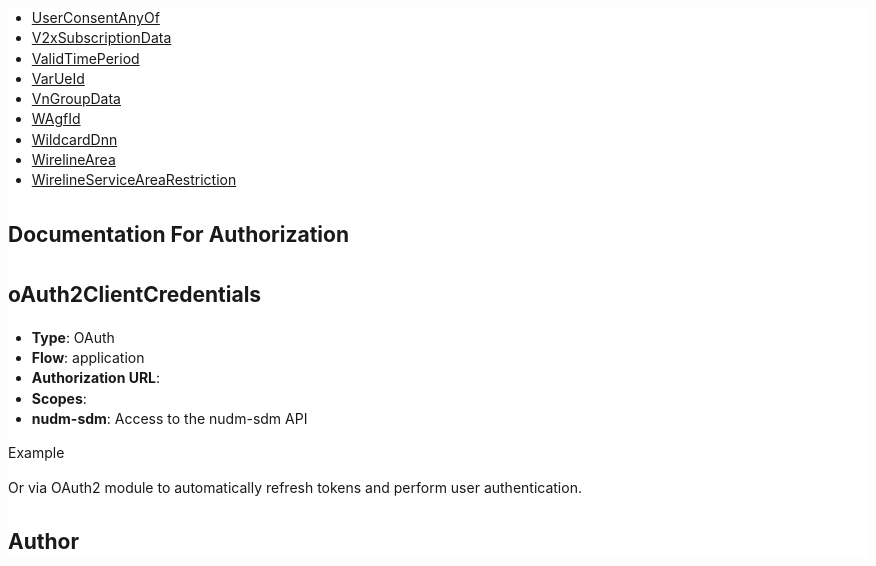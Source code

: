  - [UserConsentAnyOf](docs/UserConsentAnyOf.md)
 - [V2xSubscriptionData](docs/V2xSubscriptionData.md)
 - [ValidTimePeriod](docs/ValidTimePeriod.md)
 - [VarUeId](docs/VarUeId.md)
 - [VnGroupData](docs/VnGroupData.md)
 - [WAgfId](docs/WAgfId.md)
 - [WildcardDnn](docs/WildcardDnn.md)
 - [WirelineArea](docs/WirelineArea.md)
 - [WirelineServiceAreaRestriction](docs/WirelineServiceAreaRestriction.md)


## Documentation For Authorization

## oAuth2ClientCredentials
- **Type**: OAuth
- **Flow**: application
- **Authorization URL**: 
- **Scopes**: 
 - **nudm-sdm**: Access to the nudm-sdm API

Example
```
```

Or via OAuth2 module to automatically refresh tokens and perform user authentication.
```
```

## Author



